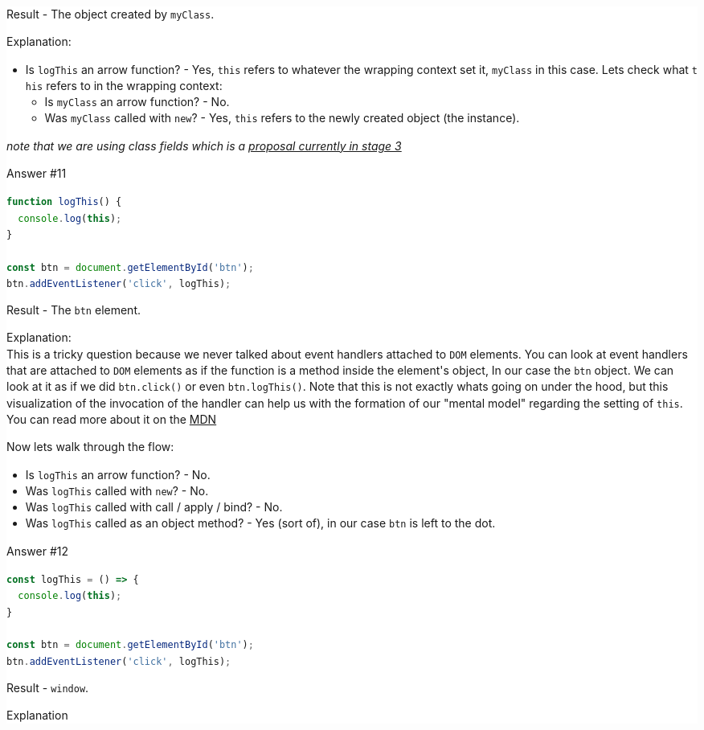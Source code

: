 Result - The object created by `myClass`.  

Explanation:

* Is `logThis` an arrow function? - Yes, `this` refers to whatever the wrapping context set it, `myClass` in this case.
Lets check what `this` refers to in the wrapping context:
  * Is `myClass` an arrow function? - No.
  * Was `myClass` called with `new`? - Yes, `this` refers to the newly created object (the instance).

_note that we are using class fields which is a [proposal currently in stage 3](https://github.com/tc39/proposal-class-fields#class-field-declarations-for-javascript)_

Answer #11

```js
function logThis() {
  console.log(this);
}

const btn = document.getElementById('btn');
btn.addEventListener('click', logThis);
```

Result - The `btn` element.  

Explanation:  
This is a tricky question because we never talked about event handlers attached to `DOM` elements. You can look at event handlers that are attached to `DOM` elements as if the function is a method inside the element's object, In our case the `btn` object. We can look at it as if we did `btn.click()` or even `btn.logThis()`. Note that this is not exactly whats going on under the hood, but this visualization of the invocation of the handler can help us with the formation of our "mental model" regarding the setting of `this`. 
You can read more about it on the [MDN](https://developer.mozilla.org/en-US/docs/Web/JavaScript/Reference/Operators/this#As_a_DOM_event_handler)

Now lets walk through the flow:

* Is `logThis` an arrow function? - No.
* Was `logThis` called with `new`? - No.
* Was `logThis` called with call / apply / bind? - No.
* Was `logThis` called as an object method? - Yes (sort of), in our case `btn` is left to the dot.

Answer #12

```js
const logThis = () => {
  console.log(this);
}

const btn = document.getElementById('btn');
btn.addEventListener('click', logThis);
```

Result - `window`.  

Explanation
